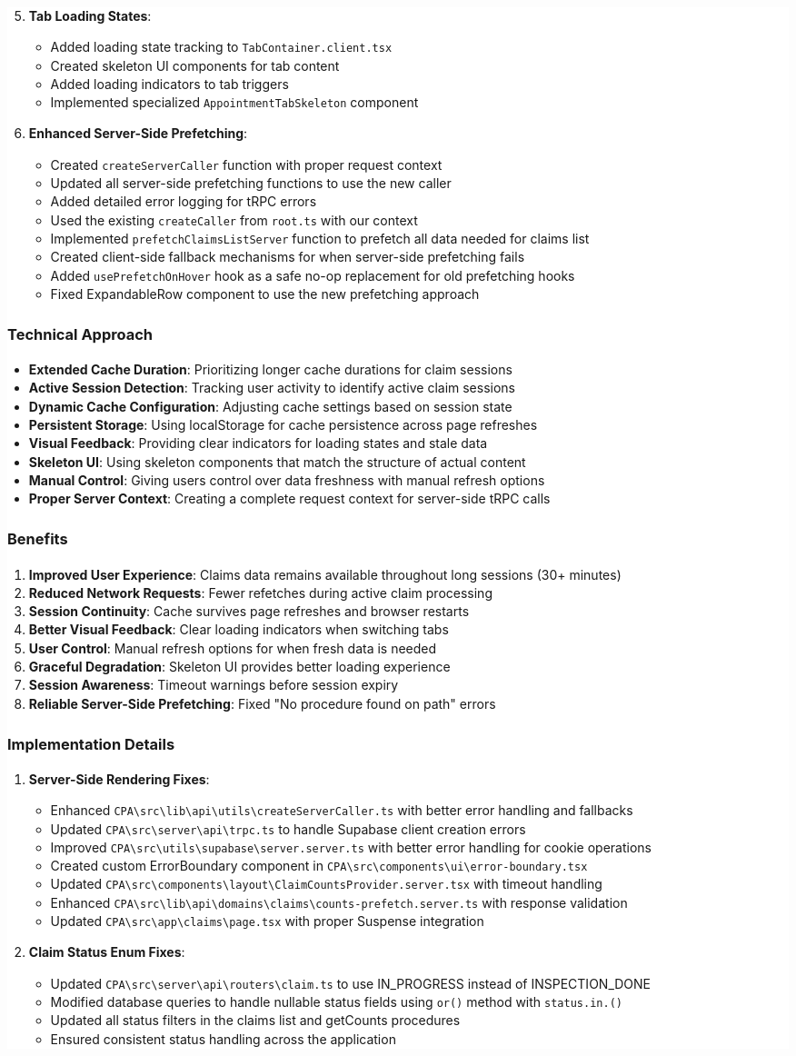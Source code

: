 5. **Tab Loading States**:
   - Added loading state tracking to `TabContainer.client.tsx`
   - Created skeleton UI components for tab content
   - Added loading indicators to tab triggers
   - Implemented specialized `AppointmentTabSkeleton` component

6. **Enhanced Server-Side Prefetching**:
   - Created `createServerCaller` function with proper request context
   - Updated all server-side prefetching functions to use the new caller
   - Added detailed error logging for tRPC errors
   - Used the existing `createCaller` from `root.ts` with our context
   - Implemented `prefetchClaimsListServer` function to prefetch all data needed for claims list
   - Created client-side fallback mechanisms for when server-side prefetching fails
   - Added `usePrefetchOnHover` hook as a safe no-op replacement for old prefetching hooks
   - Fixed ExpandableRow component to use the new prefetching approach

### Technical Approach

- **Extended Cache Duration**: Prioritizing longer cache durations for claim sessions
- **Active Session Detection**: Tracking user activity to identify active claim sessions
- **Dynamic Cache Configuration**: Adjusting cache settings based on session state
- **Persistent Storage**: Using localStorage for cache persistence across page refreshes
- **Visual Feedback**: Providing clear indicators for loading states and stale data
- **Skeleton UI**: Using skeleton components that match the structure of actual content
- **Manual Control**: Giving users control over data freshness with manual refresh options
- **Proper Server Context**: Creating a complete request context for server-side tRPC calls

### Benefits

1. **Improved User Experience**: Claims data remains available throughout long sessions (30+ minutes)
2. **Reduced Network Requests**: Fewer refetches during active claim processing
3. **Session Continuity**: Cache survives page refreshes and browser restarts
4. **Better Visual Feedback**: Clear loading indicators when switching tabs
5. **User Control**: Manual refresh options for when fresh data is needed
6. **Graceful Degradation**: Skeleton UI provides better loading experience
7. **Session Awareness**: Timeout warnings before session expiry
8. **Reliable Server-Side Prefetching**: Fixed "No procedure found on path" errors

### Implementation Details

1. **Server-Side Rendering Fixes**:
   - Enhanced `CPA\src\lib\api\utils\createServerCaller.ts` with better error handling and fallbacks
   - Updated `CPA\src\server\api\trpc.ts` to handle Supabase client creation errors
   - Improved `CPA\src\utils\supabase\server.server.ts` with better error handling for cookie operations
   - Created custom ErrorBoundary component in `CPA\src\components\ui\error-boundary.tsx`
   - Updated `CPA\src\components\layout\ClaimCountsProvider.server.tsx` with timeout handling
   - Enhanced `CPA\src\lib\api\domains\claims\counts-prefetch.server.ts` with response validation
   - Updated `CPA\src\app\claims\page.tsx` with proper Suspense integration

2. **Claim Status Enum Fixes**:
   - Updated `CPA\src\server\api\routers\claim.ts` to use IN_PROGRESS instead of INSPECTION_DONE
   - Modified database queries to handle nullable status fields using `or()` method with `status.in.()`
   - Updated all status filters in the claims list and getCounts procedures
   - Ensured consistent status handling across the application
